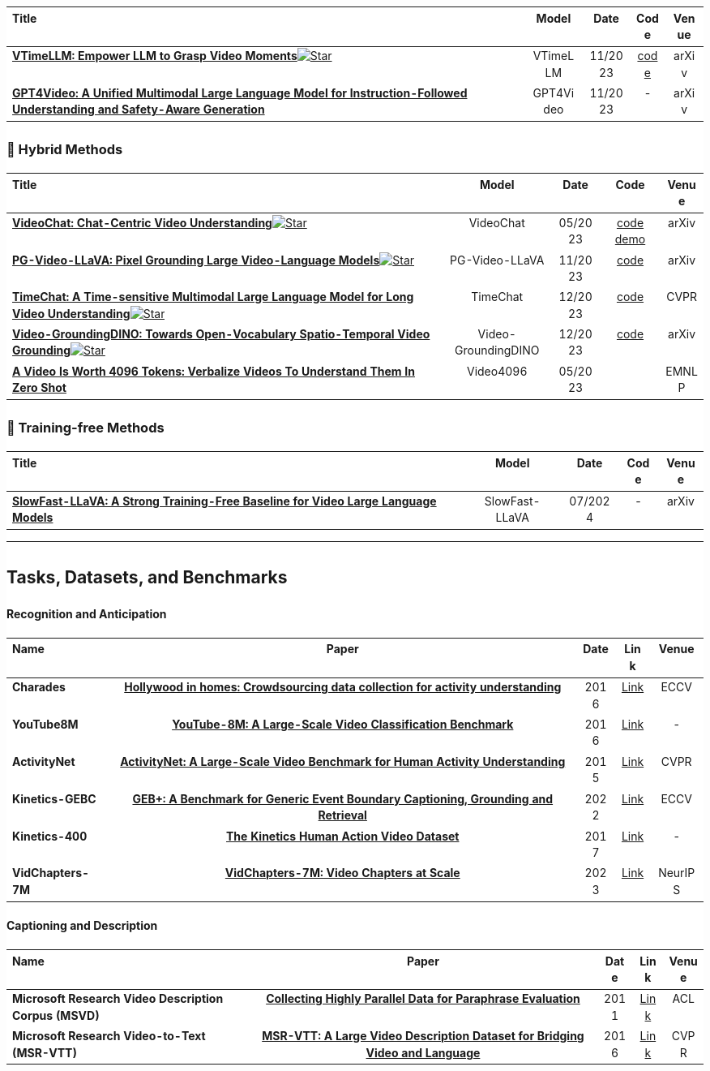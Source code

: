 | Title                                                        |   Model   |  Date   |                     Code                     | Venue |
| :----------------------------------------------------------- | :-------: | :-----: | :------------------------------------------: | :---: |
| [**VTimeLLM: Empower LLM to Grasp Video Moments**](https://arxiv.org/abs/2311.18445v1)[![Star](https://img.shields.io/github/stars/huangb23/vtimellm.svg?style=social&label=Star)](https://github.com/huangb23/vtimellm) | VTimeLLM  | 11/2023 | [code](https://github.com/huangb23/vtimellm) | arXiv |
| [**GPT4Video: A Unified Multimodal Large Language Model for lnstruction-Followed Understanding and Safety-Aware Generation**](https://arxiv.org/abs/2311.16511v1) | GPT4Video | 11/2023 |                      -                       | arXiv |

### 🦾 Hybrid Methods

| Title                                                        |        Model        |  Date   |                             Code                             | Venue |
| :----------------------------------------------------------- | :-----------------: | :-----: | :----------------------------------------------------------: | :---: |
| [**VideoChat: Chat-Centric Video Understanding**](https://arxiv.org/abs/2305.06355)[![Star](https://img.shields.io/github/stars/OpenGVLab/Ask-Anything.svg?style=social&label=Star)](https://github.com/OpenGVLab/Ask-Anything) |      VideoChat      | 05/2023 | [code](https://github.com/OpenGVLab/Ask-Anything)  [demo](https://huggingface.co/spaces/ynhe/AskAnything) | arXiv |
| [**PG-Video-LLaVA: Pixel Grounding Large Video-Language Models**](https://arxiv.org/abs/2311.13435v2)[![Star](https://img.shields.io/github/stars/mbzuai-oryx/video-llava.svg?style=social&label=Star)](https://github.com/mbzuai-oryx/video-llava) |   PG-Video-LLaVA    | 11/2023 |      [code](https://github.com/mbzuai-oryx/video-llava)      | arXiv |
| [**TimeChat: A Time-sensitive Multimodal Large Language Model for Long Video Understanding**](https://arxiv.org/abs/2312.02051)[![Star](https://img.shields.io/github/stars/RenShuhuai-Andy/TimeChat.svg?style=social&label=Star)](https://github.com/RenShuhuai-Andy/TimeChat) |      TimeChat       | 12/2023 |     [code](https://github.com/RenShuhuai-Andy/TimeChat)      | CVPR |
| [**Video-GroundingDINO: Towards Open-Vocabulary Spatio-Temporal Video Grounding**](https://arxiv.org/pdf/2401.00901.pdf)[![Star](https://img.shields.io/github/stars/TalalWasim/Video-GroundingDINO.svg?style=social&label=Star)](https://github.com/TalalWasim/Video-GroundingDINO) | Video-GroundingDINO | 12/2023 |  [code](https://github.com/TalalWasim/Video-GroundingDINO)   | arXiv |
| [**A Video Is Worth 4096 Tokens: Verbalize Videos To Understand Them In Zero Shot**](https://aclanthology.org/2023.emnlp-main.608/) | Video4096 | 05/2023 |  | EMNLP |

### 🦾 Training-free Methods

| Title                                                        |        Model        |  Date   | Code | Venue |
| :----------------------------------------------------------- | :-----------------: | :-----: | :--: | :---: |
| [**SlowFast-LLaVA: A Strong Training-Free Baseline for Video Large Language Models**](https://arxiv.org/abs/2407.15841) |   SlowFast-LLaVA    | 07/2024 |  -   | arXiv |


---

## Tasks, Datasets, and Benchmarks

#### Recognition and Anticipation

| Name               |                            Paper                             | Date |                            Link                             |  Venue  |
| :----------------- | :----------------------------------------------------------: | :--: | :---------------------------------------------------------: | :-----: |
| **Charades**       | [**Hollywood in homes: Crowdsourcing data collection for activity understanding**](https://arxiv.org/abs/1604.01753v3) | 2016 |        [Link](http://vuchallenge.org/charades.html)         |  ECCV   |
| **YouTube8M**      | [**YouTube-8M: A Large-Scale Video Classification Benchmark**](https://arxiv.org/abs/1609.08675v1) | 2016 | [Link](https://research.google.com/youtube8m/download.html) |    -    |
| **ActivityNet**    | [**ActivityNet: A Large-Scale Video Benchmark for Human Activity Understanding**](https://openaccess.thecvf.com/content_cvpr_2015/papers/Heilbron_ActivityNet_A_Large-Scale_2015_CVPR_paper.pdf) | 2015 |              [Link](http://activity-net.org/)               |  CVPR   |
| **Kinetics-GEBC**  | [**GEB+: A Benchmark for Generic Event Boundary Captioning, Grounding and Retrieval**](https://arxiv.org/abs/2204.00486v4) | 2022 |         [Link](https://github.com/showlab/geb-plus)         |  ECCV   |
| **Kinetics-400**   | [**The Kinetics Human Action Video Dataset**](https://arxiv.org/abs/1705.06950) | 2017 |  [Link](https://paperswithcode.com/dataset/kinetics-400-1)  |    -    |
| **VidChapters-7M** | [**VidChapters-7M: Video Chapters at Scale**](https://arxiv.org/abs/2309.13952) | 2023 |     [Link](https://antoyang.github.io/vidchapters.html)     | NeurIPS |

#### Captioning and Description
| Name               |                            Paper                             | Date |                            Link                             |  Venue  |
| :----------------- | :----------------------------------------------------------: | :--: | :---------------------------------------------------------: | :-----: |
|**Microsoft Research Video Description Corpus (MSVD)**|[**Collecting Highly Parallel Data for Paraphrase Evaluation**](https://aclanthology.org/P11-1020.pdf)|2011|[Link](https://www.cs.utexas.edu/users/ml/clamp/videoDescription/#data)|ACL|
|**Microsoft Research Video-to-Text (MSR-VTT)**|[**MSR-VTT: A Large Video Description Dataset for Bridging Video and Language**](https://openaccess.thecvf.com/content_cvpr_2016/papers/Xu_MSR-VTT_A_Large_CVPR_2016_paper.pdf)|2016|[Link](https://www.microsoft.com/en-us/research/publication/msr-vtt-a-large-video-description-dataset-for-bridging-video-and-language/)|CVPR|